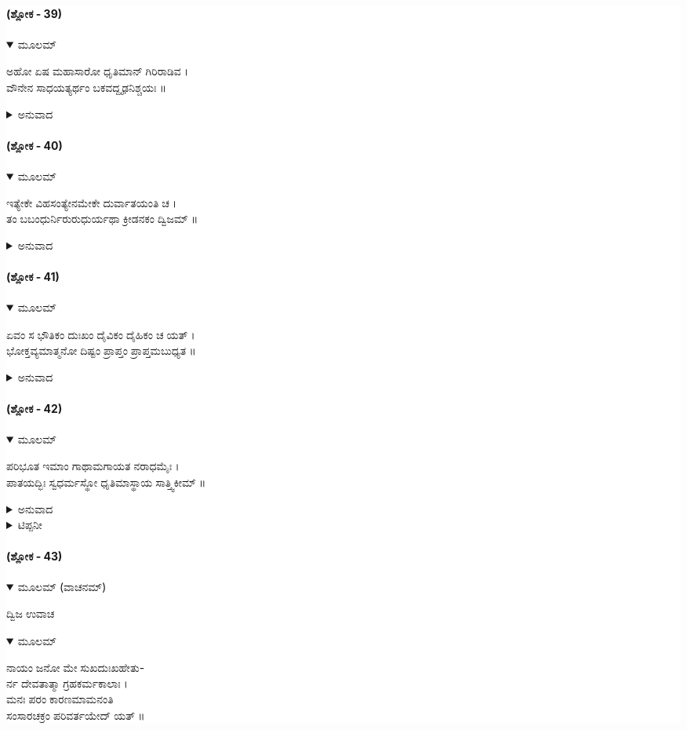 #### (ಶ್ಲೋಕ - 39)


<details open><summary>ಮೂಲಮ್</summary>

ಅಹೋ ಏಷ ಮಹಾಸಾರೋ ಧೃತಿಮಾನ್ ಗಿರಿರಾಡಿವ ।  
ವೌನೇನ ಸಾಧಯತ್ಯರ್ಥಂ ಬಕವದ್ದೃಢನಿಶ್ಚಯಃ ॥
</details>

<details><summary>ಅನುವಾದ</summary></details>

#### (ಶ್ಲೋಕ - 40)


<details open><summary>ಮೂಲಮ್</summary>

ಇತ್ಯೇಕೇ ವಿಹಸಂತ್ಯೇನಮೇಕೇ ದುರ್ವಾತಯಂತಿ ಚ ।  
ತಂ ಬಬಂಧುರ್ನಿರುರುಧುರ್ಯಥಾ ಕ್ರೀಡನಕಂ ದ್ವಿಜಮ್ ॥
</details>

<details><summary>ಅನುವಾದ</summary></details>

#### (ಶ್ಲೋಕ - 41)


<details open><summary>ಮೂಲಮ್</summary>

ಏವಂ ಸ ಭೌತಿಕಂ ದುಃಖಂ ದೈವಿಕಂ ದೈಹಿಕಂ ಚ ಯತ್ ।  
ಭೋಕ್ತವ್ಯಮಾತ್ಮನೋ ದಿಷ್ಟಂ ಪ್ರಾಪ್ತಂ ಪ್ರಾಪ್ತಮಬುಧ್ಯತ ॥
</details>

<details><summary>ಅನುವಾದ</summary></details>

#### (ಶ್ಲೋಕ - 42)


<details open><summary>ಮೂಲಮ್</summary>

ಪರಿಭೂತ ಇಮಾಂ ಗಾಥಾಮಗಾಯತ ನರಾಧಮೈಃ ।  
ಪಾತಯದ್ಭಿಃ ಸ್ವಧರ್ಮಸ್ಥೋ ಧೃತಿಮಾಸ್ಥಾಯ ಸಾತ್ತ್ವಿಕೀಮ್ ॥
</details>

<details><summary>ಅನುವಾದ</summary></details>

<details><summary>ಟಿಪ್ಪನೀ</summary></details>

#### (ಶ್ಲೋಕ - 43)


<details open><summary>ಮೂಲಮ್ (ವಾಚನಮ್)</summary>

ದ್ವಿಜ ಉವಾಚ
</details>

<details open><summary>ಮೂಲಮ್</summary>

ನಾಯಂ ಜನೋ ಮೇ ಸುಖದುಃಖಹೇತು-  
ರ್ನ ದೇವತಾತ್ಮಾ ಗ್ರಹಕರ್ಮಕಾಲಾಃ  ।  
ಮನಃ ಪರಂ ಕಾರಣಮಾಮನಂತಿ  
ಸಂಸಾರಚಕ್ರಂ ಪರಿವರ್ತಯೇದ್ ಯತ್  ॥
</details>
